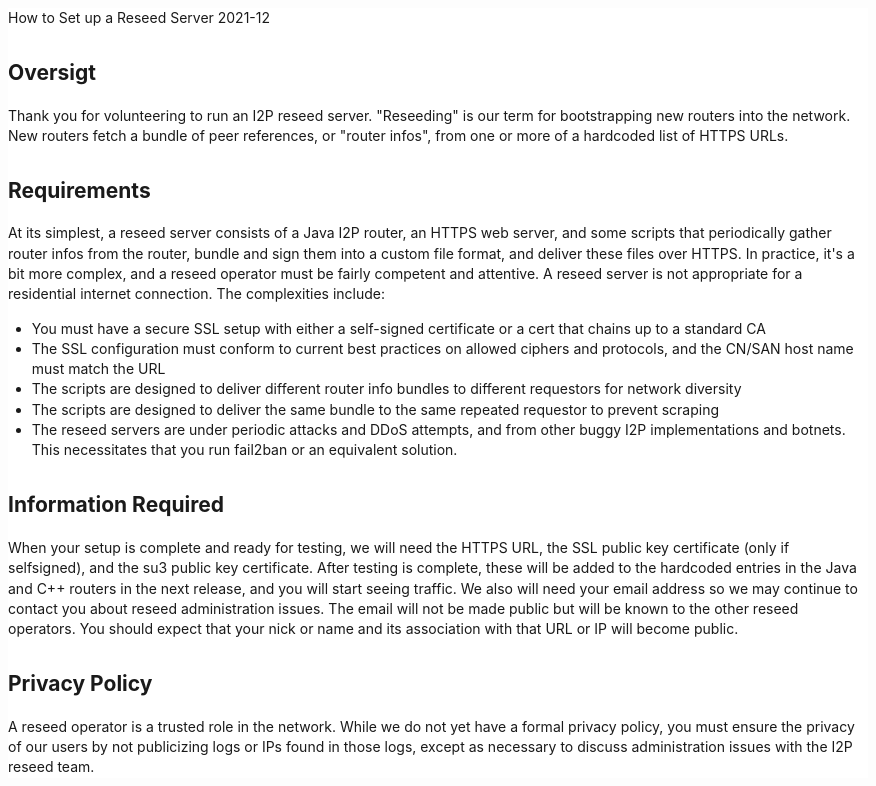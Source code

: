  How to Set up a
Reseed Server 2021-12


## Oversigt

Thank you for volunteering to run an I2P reseed server. \"Reseeding\" is
our term for bootstrapping new routers into the network. New routers
fetch a bundle of peer references, or \"router infos\", from one or more
of a hardcoded list of HTTPS URLs.

## Requirements

At its simplest, a reseed server consists of a Java I2P router, an HTTPS
web server, and some scripts that periodically gather router infos from
the router, bundle and sign them into a custom file format, and deliver
these files over HTTPS. In practice, it\'s a bit more complex, and a
reseed operator must be fairly competent and attentive. A reseed server
is not appropriate for a residential internet connection. The
complexities include:

- You must have a secure SSL setup with either a self-signed
 certificate or a cert that chains up to a standard CA
- The SSL configuration must conform to current best practices on
 allowed ciphers and protocols, and the CN/SAN host name must match
 the URL
- The scripts are designed to deliver different router info bundles to
 different requestors for network diversity
- The scripts are designed to deliver the same bundle to the same
 repeated requestor to prevent scraping
- The reseed servers are under periodic attacks and DDoS attempts, and
 from other buggy I2P implementations and botnets. This necessitates
 that you run fail2ban or an equivalent solution.

## Information Required

When your setup is complete and ready for testing, we will need the
HTTPS URL, the SSL public key certificate (only if selfsigned), and the
su3 public key certificate. After testing is complete, these will be
added to the hardcoded entries in the Java and C++ routers in the next
release, and you will start seeing traffic. We also will need your email
address so we may continue to contact you about reseed administration
issues. The email will not be made public but will be known to the other
reseed operators. You should expect that your nick or name and its
association with that URL or IP will become public.

## Privacy Policy

A reseed operator is a trusted role in the network. While we do not yet
have a formal privacy policy, you must ensure the privacy of our users
by not publicizing logs or IPs found in those logs, except as necessary
to discuss administration issues with the I2P reseed team.
